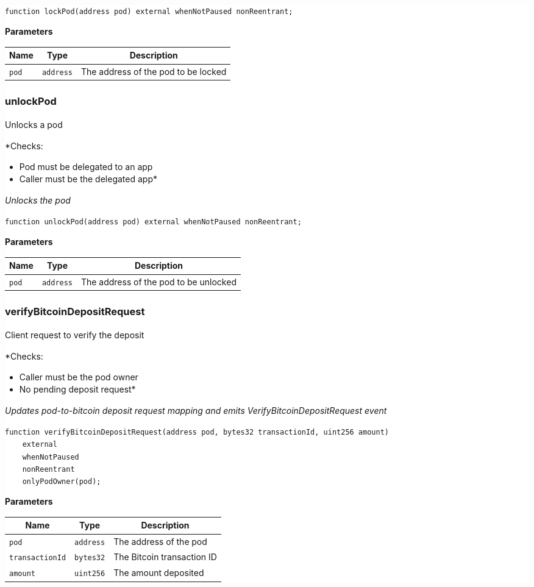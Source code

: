 
```solidity
function lockPod(address pod) external whenNotPaused nonReentrant;
```
**Parameters**

|Name|Type|Description|
|----|----|-----------|
|`pod`|`address`|The address of the pod to be locked|


### unlockPod

Unlocks a pod

*Checks:
- Pod must be delegated to an app
- Caller must be the delegated app*

*Unlocks the pod*


```solidity
function unlockPod(address pod) external whenNotPaused nonReentrant;
```
**Parameters**

|Name|Type|Description|
|----|----|-----------|
|`pod`|`address`|The address of the pod to be unlocked|


### verifyBitcoinDepositRequest

Client request to verify the deposit

*Checks:
- Caller must be the pod owner
- No pending deposit request*

*Updates pod-to-bitcoin deposit request mapping and emits VerifyBitcoinDepositRequest event*


```solidity
function verifyBitcoinDepositRequest(address pod, bytes32 transactionId, uint256 amount)
    external
    whenNotPaused
    nonReentrant
    onlyPodOwner(pod);
```
**Parameters**

|Name|Type|Description|
|----|----|-----------|
|`pod`|`address`|The address of the pod|
|`transactionId`|`bytes32`|The Bitcoin transaction ID|
|`amount`|`uint256`|The amount deposited|
